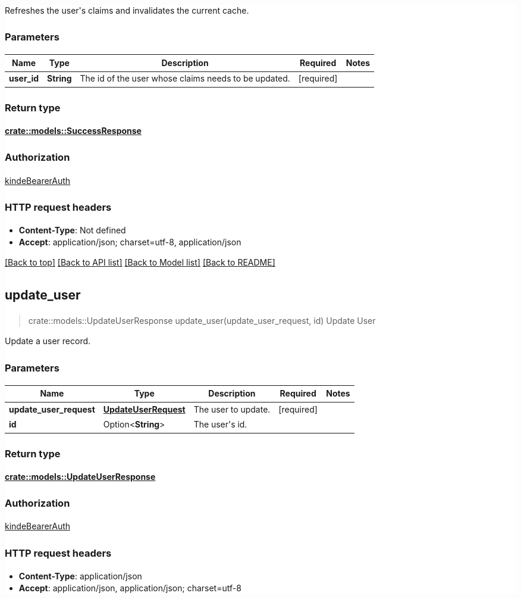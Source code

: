 Refreshes the user's claims and invalidates the current cache. 

### Parameters


Name | Type | Description  | Required | Notes
------------- | ------------- | ------------- | ------------- | -------------
**user_id** | **String** | The id of the user whose claims needs to be updated. | [required] |

### Return type

[**crate::models::SuccessResponse**](success_response.md)

### Authorization

[kindeBearerAuth](../README.md#kindeBearerAuth)

### HTTP request headers

- **Content-Type**: Not defined
- **Accept**: application/json; charset=utf-8, application/json

[[Back to top]](#) [[Back to API list]](../README.md#documentation-for-api-endpoints) [[Back to Model list]](../README.md#documentation-for-models) [[Back to README]](../README.md)


## update_user

> crate::models::UpdateUserResponse update_user(update_user_request, id)
Update User

Update a user record. 

### Parameters


Name | Type | Description  | Required | Notes
------------- | ------------- | ------------- | ------------- | -------------
**update_user_request** | [**UpdateUserRequest**](UpdateUserRequest.md) | The user to update. | [required] |
**id** | Option<**String**> | The user's id. |  |

### Return type

[**crate::models::UpdateUserResponse**](update_user_response.md)

### Authorization

[kindeBearerAuth](../README.md#kindeBearerAuth)

### HTTP request headers

- **Content-Type**: application/json
- **Accept**: application/json, application/json; charset=utf-8
